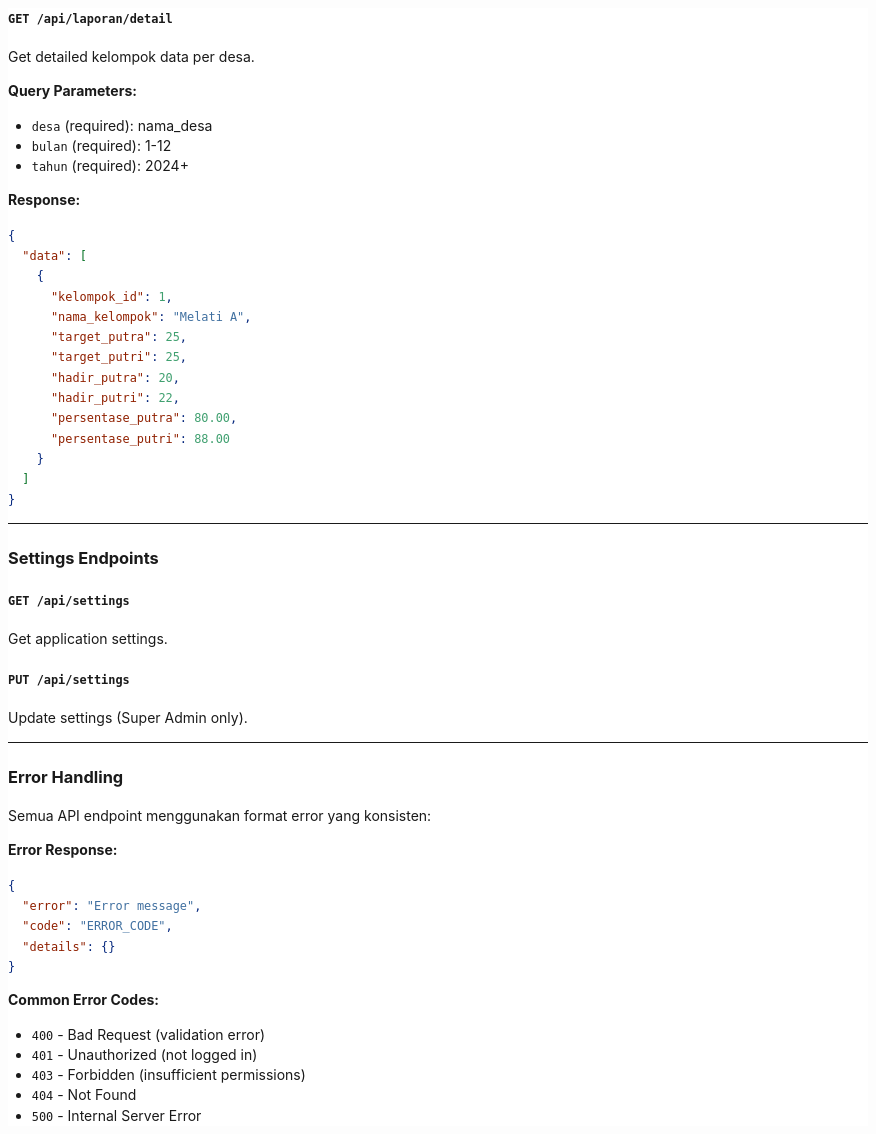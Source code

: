 #### `GET /api/laporan/detail`
Get detailed kelompok data per desa.

**Query Parameters:**
- `desa` (required): nama_desa
- `bulan` (required): 1-12
- `tahun` (required): 2024+

**Response:**
```json
{
  "data": [
    {
      "kelompok_id": 1,
      "nama_kelompok": "Melati A",
      "target_putra": 25,
      "target_putri": 25,
      "hadir_putra": 20,
      "hadir_putri": 22,
      "persentase_putra": 80.00,
      "persentase_putri": 88.00
    }
  ]
}
```

---

### Settings Endpoints

#### `GET /api/settings`
Get application settings.

#### `PUT /api/settings`
Update settings (Super Admin only).

---

### Error Handling

Semua API endpoint menggunakan format error yang konsisten:

**Error Response:**
```json
{
  "error": "Error message",
  "code": "ERROR_CODE",
  "details": {}
}
```

**Common Error Codes:**
- `400` - Bad Request (validation error)
- `401` - Unauthorized (not logged in)
- `403` - Forbidden (insufficient permissions)
- `404` - Not Found
- `500` - Internal Server Error
